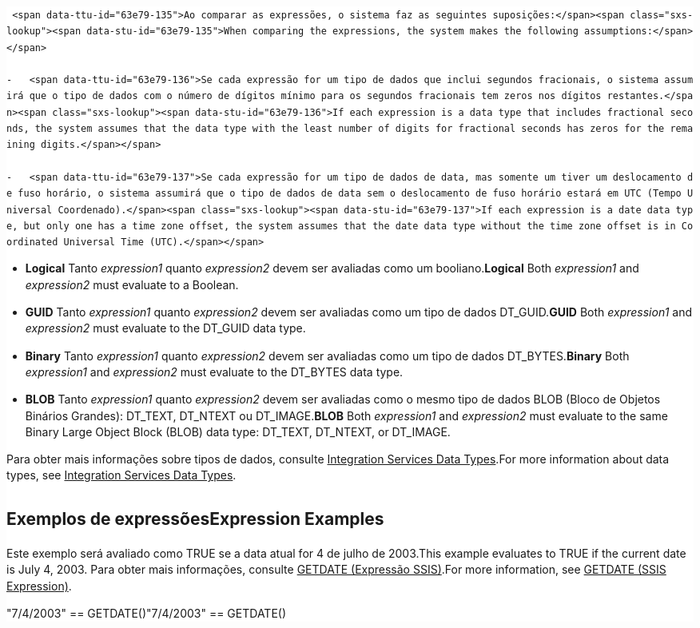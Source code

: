      <span data-ttu-id="63e79-135">Ao comparar as expressões, o sistema faz as seguintes suposições:</span><span class="sxs-lookup"><span data-stu-id="63e79-135">When comparing the expressions, the system makes the following assumptions:</span></span>  
  
    -   <span data-ttu-id="63e79-136">Se cada expressão for um tipo de dados que inclui segundos fracionais, o sistema assumirá que o tipo de dados com o número de dígitos mínimo para os segundos fracionais tem zeros nos dígitos restantes.</span><span class="sxs-lookup"><span data-stu-id="63e79-136">If each expression is a data type that includes fractional seconds, the system assumes that the data type with the least number of digits for fractional seconds has zeros for the remaining digits.</span></span>  
  
    -   <span data-ttu-id="63e79-137">Se cada expressão for um tipo de dados de data, mas somente um tiver um deslocamento de fuso horário, o sistema assumirá que o tipo de dados de data sem o deslocamento de fuso horário estará em UTC (Tempo Universal Coordenado).</span><span class="sxs-lookup"><span data-stu-id="63e79-137">If each expression is a date data type, but only one has a time zone offset, the system assumes that the date data type without the time zone offset is in Coordinated Universal Time (UTC).</span></span>  
  
-   <span data-ttu-id="63e79-138">**Logical** Tanto *expression1* quanto *expression2* devem ser avaliadas como um booliano.</span><span class="sxs-lookup"><span data-stu-id="63e79-138">**Logical** Both *expression1* and *expression2* must evaluate to a Boolean.</span></span>  
  
-   <span data-ttu-id="63e79-139">**GUID** Tanto *expression1* quanto *expression2* devem ser avaliadas como um tipo de dados DT_GUID.</span><span class="sxs-lookup"><span data-stu-id="63e79-139">**GUID** Both *expression1* and *expression2* must evaluate to the DT_GUID data type.</span></span>  
  
-   <span data-ttu-id="63e79-140">**Binary** Tanto *expression1* quanto *expression2* devem ser avaliadas como um tipo de dados DT_BYTES.</span><span class="sxs-lookup"><span data-stu-id="63e79-140">**Binary** Both *expression1* and *expression2* must evaluate to the DT_BYTES data type.</span></span>  
  
-   <span data-ttu-id="63e79-141">**BLOB** Tanto *expression1* quanto *expression2* devem ser avaliadas como o mesmo tipo de dados BLOB (Bloco de Objetos Binários Grandes): DT_TEXT, DT_NTEXT ou DT_IMAGE.</span><span class="sxs-lookup"><span data-stu-id="63e79-141">**BLOB** Both *expression1* and *expression2* must evaluate to the same Binary Large Object Block (BLOB) data type: DT_TEXT, DT_NTEXT, or DT_IMAGE.</span></span>  
  
 <span data-ttu-id="63e79-142">Para obter mais informações sobre tipos de dados, consulte [Integration Services Data Types](../data-flow/integration-services-data-types.md).</span><span class="sxs-lookup"><span data-stu-id="63e79-142">For more information about data types, see [Integration Services Data Types](../data-flow/integration-services-data-types.md).</span></span>  
  
## <a name="expression-examples"></a><span data-ttu-id="63e79-143">Exemplos de expressões</span><span class="sxs-lookup"><span data-stu-id="63e79-143">Expression Examples</span></span>  
 <span data-ttu-id="63e79-144">Este exemplo será avaliado como TRUE se a data atual for 4 de julho de 2003.</span><span class="sxs-lookup"><span data-stu-id="63e79-144">This example evaluates to TRUE if the current date is July 4, 2003.</span></span> <span data-ttu-id="63e79-145">Para obter mais informações, consulte [GETDATE &#40;Expressão SSIS&#41;](getdate-ssis-expression.md).</span><span class="sxs-lookup"><span data-stu-id="63e79-145">For more information, see [GETDATE &#40;SSIS Expression&#41;](getdate-ssis-expression.md).</span></span>  
  
 <span data-ttu-id="63e79-146">"7/4/2003" == GETDATE()</span><span class="sxs-lookup"><span data-stu-id="63e79-146">"7/4/2003" == GETDATE()</span></span>  
  
